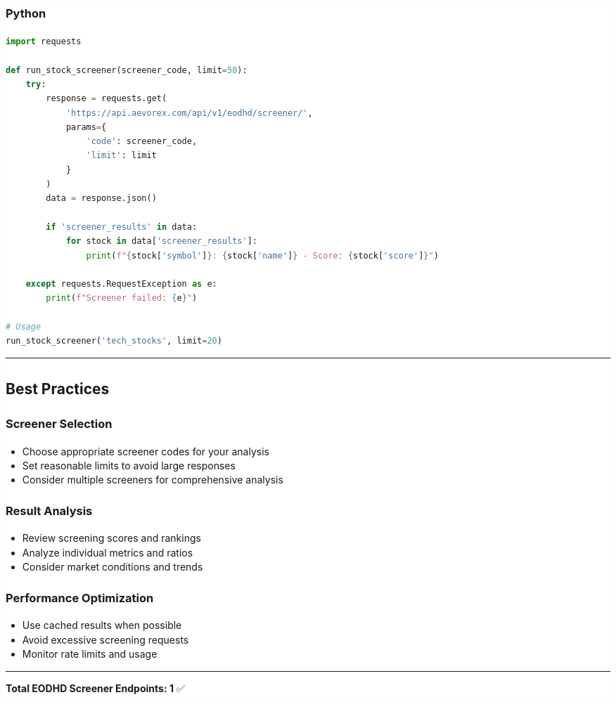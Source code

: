 ### **Python**
```python
import requests

def run_stock_screener(screener_code, limit=50):
    try:
        response = requests.get(
            'https://api.aevorex.com/api/v1/eodhd/screener/',
            params={
                'code': screener_code,
                'limit': limit
            }
        )
        data = response.json()
        
        if 'screener_results' in data:
            for stock in data['screener_results']:
                print(f"{stock['symbol']}: {stock['name']} - Score: {stock['score']}")
                
    except requests.RequestException as e:
        print(f"Screener failed: {e}")

# Usage
run_stock_screener('tech_stocks', limit=20)
```

---

## Best Practices

### **Screener Selection**
- Choose appropriate screener codes for your analysis
- Set reasonable limits to avoid large responses
- Consider multiple screeners for comprehensive analysis

### **Result Analysis**
- Review screening scores and rankings
- Analyze individual metrics and ratios
- Consider market conditions and trends

### **Performance Optimization**
- Use cached results when possible
- Avoid excessive screening requests
- Monitor rate limits and usage

---

**Total EODHD Screener Endpoints: 1** ✅

